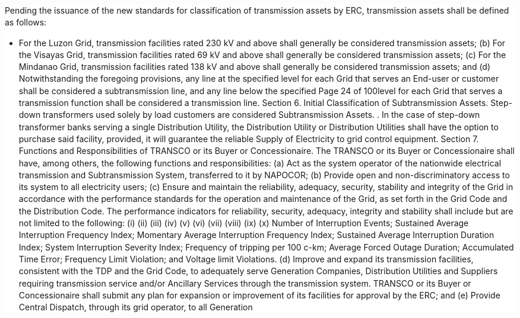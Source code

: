 Pending the issuance of the new standards for classification of transmission assets by ERC, transmission assets shall be defined as follows:

- For the Luzon Grid, transmission facilities rated 230 kV and above shall generally be considered transmission assets;
(b) For the Visayas Grid, transmission facilities rated 69 kV and above
shall generally be considered transmission assets;
(c) For the Mindanao Grid, transmission facilities rated 138 kV and
above shall generally be considered transmission assets; and
(d) Notwithstanding the foregoing provisions, any line at the specified
level for each Grid that serves an End-user or customer shall be
considered a subtransmission line, and any line below the specified
Page 24 of 100level for each Grid that serves a transmission function shall be
considered a transmission line.
Section 6. Initial Classification of Subtransmission Assets.
Step-down transformers used solely by load customers are considered
Subtransmission Assets. .
In the case of step-down transformer banks serving a single Distribution
Utility, the Distribution Utility or Distribution Utilities shall have the option
to purchase said facility, provided, it will guarantee the reliable Supply of
Electricity to grid control equipment.
Section 7.
Functions and Responsibilities of TRANSCO or its
Buyer or Concessionaire.
The TRANSCO or its Buyer or Concessionaire shall have, among others, the
following functions and responsibilities:
(a) Act as the system operator of the nationwide electrical transmission
and Subtransmission System, transferred to it by NAPOCOR;
(b) Provide open and non-discriminatory access to its system to all
electricity users;
(c) Ensure and maintain the reliability, adequacy, security, stability and
integrity of the Grid in accordance with the performance standards for
the operation and maintenance of the Grid, as set forth in the Grid
Code and the Distribution Code.
The performance indicators for reliability, security, adequacy, integrity
and stability shall include but are not limited to the following:
(i)
(ii)
(iii)
(iv)
(v)
(vi)
(vii)
(viii)
(ix)
(x)
Number of Interruption Events;
Sustained Average Interruption Frequency Index;
Momentary Average Interruption Frequency Index;
Sustained Average Interruption Duration Index;
System Interruption Severity Index;
Frequency of tripping per 100 c-km;
Average Forced Outage Duration;
Accumulated Time Error;
Frequency Limit Violation; and
Voltage limit Violations.
(d) Improve and expand its transmission facilities, consistent with the
TDP and the Grid Code, to adequately serve Generation Companies,
Distribution Utilities and Suppliers requiring transmission service
and/or Ancillary Services through the transmission system.
TRANSCO or its Buyer or Concessionaire shall submit any plan for
expansion or improvement of its facilities for approval by the ERC;
and
(e) Provide Central Dispatch, through its grid operator, to all Generation